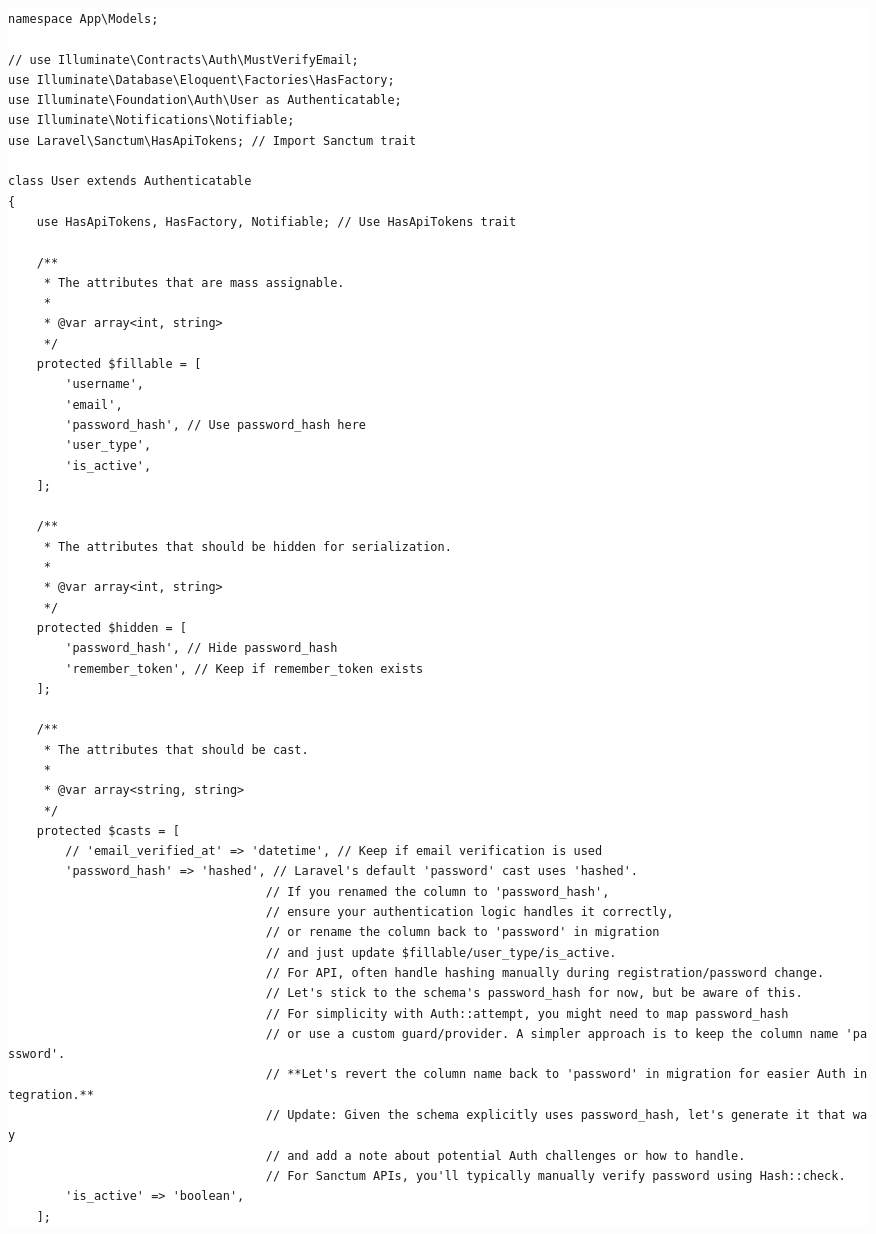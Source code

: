     namespace App\Models;

    // use Illuminate\Contracts\Auth\MustVerifyEmail;
    use Illuminate\Database\Eloquent\Factories\HasFactory;
    use Illuminate\Foundation\Auth\User as Authenticatable;
    use Illuminate\Notifications\Notifiable;
    use Laravel\Sanctum\HasApiTokens; // Import Sanctum trait

    class User extends Authenticatable
    {
        use HasApiTokens, HasFactory, Notifiable; // Use HasApiTokens trait

        /**
         * The attributes that are mass assignable.
         *
         * @var array<int, string>
         */
        protected $fillable = [
            'username',
            'email',
            'password_hash', // Use password_hash here
            'user_type',
            'is_active',
        ];

        /**
         * The attributes that should be hidden for serialization.
         *
         * @var array<int, string>
         */
        protected $hidden = [
            'password_hash', // Hide password_hash
            'remember_token', // Keep if remember_token exists
        ];

        /**
         * The attributes that should be cast.
         *
         * @var array<string, string>
         */
        protected $casts = [
            // 'email_verified_at' => 'datetime', // Keep if email verification is used
            'password_hash' => 'hashed', // Laravel's default 'password' cast uses 'hashed'.
                                        // If you renamed the column to 'password_hash',
                                        // ensure your authentication logic handles it correctly,
                                        // or rename the column back to 'password' in migration
                                        // and just update $fillable/user_type/is_active.
                                        // For API, often handle hashing manually during registration/password change.
                                        // Let's stick to the schema's password_hash for now, but be aware of this.
                                        // For simplicity with Auth::attempt, you might need to map password_hash
                                        // or use a custom guard/provider. A simpler approach is to keep the column name 'password'.
                                        // **Let's revert the column name back to 'password' in migration for easier Auth integration.**
                                        // Update: Given the schema explicitly uses password_hash, let's generate it that way
                                        // and add a note about potential Auth challenges or how to handle.
                                        // For Sanctum APIs, you'll typically manually verify password using Hash::check.
            'is_active' => 'boolean',
        ];

